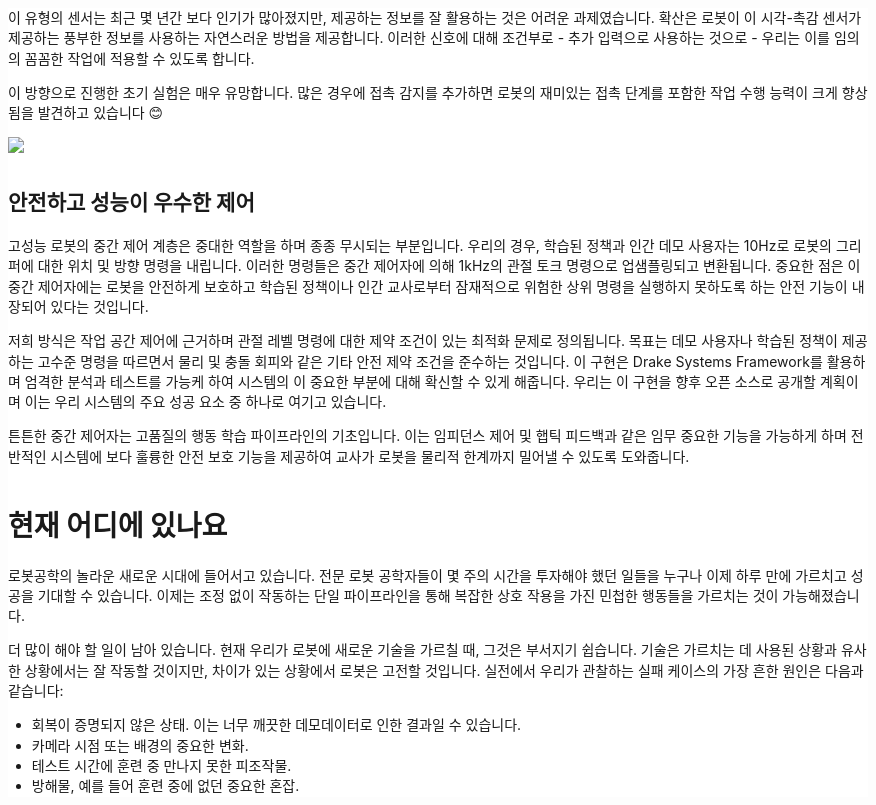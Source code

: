이 유형의 센서는 최근 몇 년간 보다 인기가 많아졌지만, 제공하는 정보를 잘 활용하는 것은 어려운 과제였습니다. 확산은 로봇이 이 시각-촉감 센서가 제공하는 풍부한 정보를 사용하는 자연스러운 방법을 제공합니다. 이러한 신호에 대해 조건부로 - 추가 입력으로 사용하는 것으로 - 우리는 이를 임의의 꼼꼼한 작업에 적용할 수 있도록 합니다.

이 방향으로 진행한 초기 실험은 매우 유망합니다. 많은 경우에 접촉 감지를 추가하면 로봇의 재미있는 접촉 단계를 포함한 작업 수행 능력이 크게 향상됨을 발견하고 있습니다 😊

<img src="/assets/img/2024-06-20-TRIsRobotsLearnNewManipulationSkillsinanAfternoonHeresHow_3.png" />



<ins class="adsbygoogle"
     style="display:block"
     data-ad-client="ca-pub-4877378276818686"
     data-ad-slot="1107185301"
     data-ad-format="auto"
     data-full-width-responsive="true"></ins>

<script>
     (adsbygoogle = window.adsbygoogle || []).push({});
</script>

## 안전하고 성능이 우수한 제어

고성능 로봇의 중간 제어 계층은 중대한 역할을 하며 종종 무시되는 부분입니다. 우리의 경우, 학습된 정책과 인간 데모 사용자는 10Hz로 로봇의 그리퍼에 대한 위치 및 방향 명령을 내립니다. 이러한 명령들은 중간 제어자에 의해 1kHz의 관절 토크 명령으로 업샘플링되고 변환됩니다. 중요한 점은 이 중간 제어자에는 로봇을 안전하게 보호하고 학습된 정책이나 인간 교사로부터 잠재적으로 위험한 상위 명령을 실행하지 못하도록 하는 안전 기능이 내장되어 있다는 것입니다.

저희 방식은 작업 공간 제어에 근거하며 관절 레벨 명령에 대한 제약 조건이 있는 최적화 문제로 정의됩니다. 목표는 데모 사용자나 학습된 정책이 제공하는 고수준 명령을 따르면서 물리 및 충돌 회피와 같은 기타 안전 제약 조건을 준수하는 것입니다. 이 구현은 Drake Systems Framework를 활용하며 엄격한 분석과 테스트를 가능케 하여 시스템의 이 중요한 부분에 대해 확신할 수 있게 해줍니다. 우리는 이 구현을 향후 오픈 소스로 공개할 계획이며 이는 우리 시스템의 주요 성공 요소 중 하나로 여기고 있습니다.

튼튼한 중간 제어자는 고품질의 행동 학습 파이프라인의 기초입니다. 이는 임피던스 제어 및 햅틱 피드백과 같은 임무 중요한 기능을 가능하게 하며 전반적인 시스템에 보다 훌륭한 안전 보호 기능을 제공하여 교사가 로봇을 물리적 한계까지 밀어낼 수 있도록 도와줍니다.



<ins class="adsbygoogle"
     style="display:block"
     data-ad-client="ca-pub-4877378276818686"
     data-ad-slot="1107185301"
     data-ad-format="auto"
     data-full-width-responsive="true"></ins>

<script>
     (adsbygoogle = window.adsbygoogle || []).push({});
</script>

# 현재 어디에 있나요

로봇공학의 놀라운 새로운 시대에 들어서고 있습니다. 전문 로봇 공학자들이 몇 주의 시간을 투자해야 했던 일들을 누구나 이제 하루 만에 가르치고 성공을 기대할 수 있습니다. 이제는 조정 없이 작동하는 단일 파이프라인을 통해 복잡한 상호 작용을 가진 민첩한 행동들을 가르치는 것이 가능해졌습니다.

더 많이 해야 할 일이 남아 있습니다. 현재 우리가 로봇에 새로운 기술을 가르칠 때, 그것은 부서지기 쉽습니다. 기술은 가르치는 데 사용된 상황과 유사한 상황에서는 잘 작동할 것이지만, 차이가 있는 상황에서 로봇은 고전할 것입니다. 실전에서 우리가 관찰하는 실패 케이스의 가장 흔한 원인은 다음과 같습니다:

- 회복이 증명되지 않은 상태. 이는 너무 깨끗한 데모데이터로 인한 결과일 수 있습니다.
- 카메라 시점 또는 배경의 중요한 변화.
- 테스트 시간에 훈련 중 만나지 못한 피조작물.
- 방해물, 예를 들어 훈련 중에 없던 중요한 혼잡.
